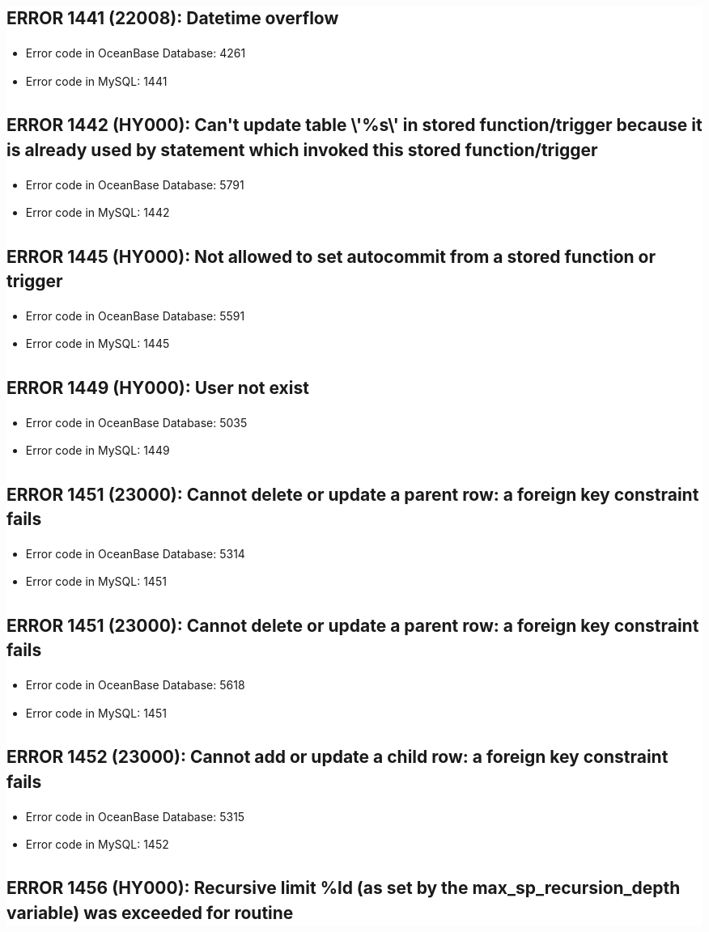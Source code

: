 ## ERROR 1441 (22008): Datetime overflow

* Error code in OceanBase Database: 4261

* Error code in MySQL: 1441

## ERROR 1442 (HY000): Can't update table \\'%s\\' in stored function/trigger because it is already used by statement which invoked this stored function/trigger

* Error code in OceanBase Database: 5791

* Error code in MySQL: 1442



## ERROR 1445 (HY000): Not allowed to set autocommit from a stored function or trigger

* Error code in OceanBase Database: 5591

* Error code in MySQL: 1445

## ERROR 1449 (HY000): User not exist

* Error code in OceanBase Database: 5035

* Error code in MySQL: 1449

## ERROR 1451 (23000): Cannot delete or update a parent row: a foreign key constraint fails

* Error code in OceanBase Database: 5314

* Error code in MySQL: 1451

## ERROR 1451 (23000): Cannot delete or update a parent row: a foreign key constraint fails

* Error code in OceanBase Database: 5618

* Error code in MySQL: 1451

## ERROR 1452 (23000): Cannot add or update a child row: a foreign key constraint fails

* Error code in OceanBase Database: 5315

* Error code in MySQL: 1452



## ERROR 1456 (HY000): Recursive limit %ld (as set by the max_sp_recursion_depth variable) was exceeded for routine
